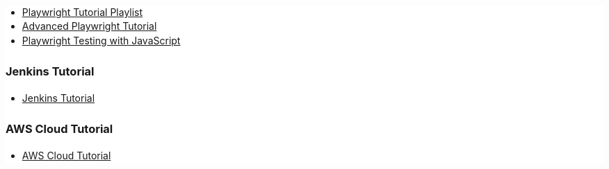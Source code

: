 * [Playwright Tutorial Playlist](https://www.youtube.com/watch?v=zF3ftXEj5Aw&list=PL6flErFppaj0iQG2_Dd72Jz0bfrzZwMZH)
* [Advanced Playwright Tutorial](https://www.youtube.com/watch?v=pq20Gd4LXeI&t=3865s&pp=ygUYamF2YXNjcmlwdCBtdWtlc2ggb3R3YW5p)
* [Playwright Testing with JavaScript](https://www.youtube.com/watch?v=c3grQLOpRUc&list=PLFGoYjJG_fqrEjt35Z1jxrYk5JXWQa_-D)

### Jenkins Tutorial

* [Jenkins Tutorial](https://www.youtube.com/watch?v=bjelFjcY_o8)

### AWS Cloud Tutorial

* [AWS Cloud Tutorial](https://www.youtube.com/watch?v=yhYIDQT2pVI&list=PLFGoYjJG_fqp0dDqF0Cn2X72dByDChPFC)
